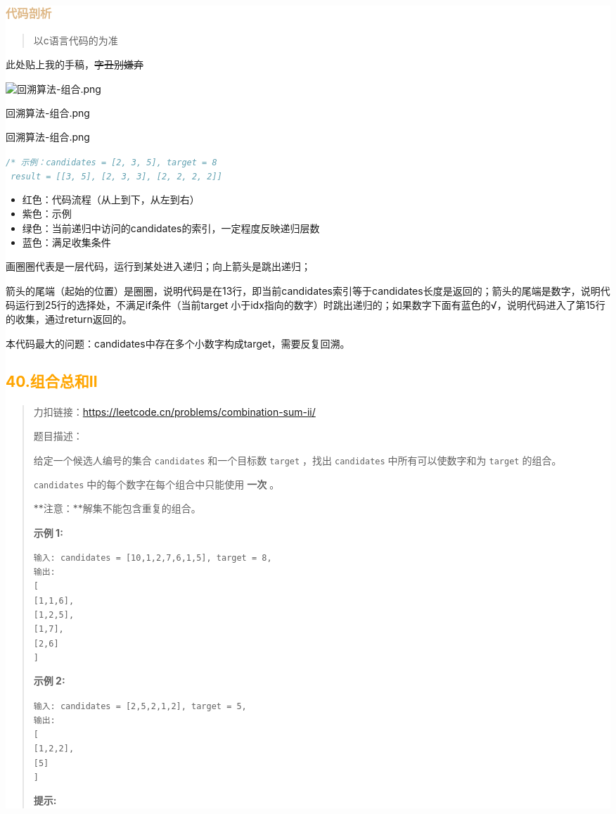 ### <span style="color: burlywood;">代码剖析</span>

> 以c语言代码的为准

此处贴上我的手稿，~~字丑别嫌弃~~

![回溯算法-组合.png](C:/Users/MrFeng/.config/joplin-desktop/resources/0fca277ceb40465181a3e6bda8729ec9.png)

回溯算法-组合.png

回溯算法-组合.png

```c
/* 示例：candidates = [2, 3, 5], target = 8
 result = [[3, 5], [2, 3, 3], [2, 2, 2, 2]]
```

- 红色：代码流程（从上到下，从左到右）
- 紫色：示例
- 绿色：当前递归中访问的candidates的索引，一定程度反映递归层数
- 蓝色：满足收集条件

画圈圈代表是一层代码，运行到某处进入递归；向上箭头是跳出递归；

箭头的尾端（起始的位置）是圈圈，说明代码是在13行，即当前candidates索引等于candidates长度是返回的；箭头的尾端是数字，说明代码运行到25行的选择处，不满足if条件（当前target 小于idx指向的数字）时跳出递归的；如果数字下面有蓝色的√，说明代码进入了第15行的收集，通过return返回的。

本代码最大的问题：candidates中存在多个小数字构成target，需要反复回溯。

## <span style="color: orange;">40.组合总和II</span>

> 力扣链接：https://leetcode.cn/problems/combination-sum-ii/
>
> 题目描述：
>
> 给定一个候选人编号的集合 `candidates` 和一个目标数 `target` ，找出 `candidates` 中所有可以使数字和为 `target` 的组合。
>
> `candidates` 中的每个数字在每个组合中只能使用 **一次** 。
>
> **注意：**解集不能包含重复的组合。
>
> **示例 1:**
>
> ```
> 输入: candidates = [10,1,2,7,6,1,5], target = 8,
> 输出:
> [
> [1,1,6],
> [1,2,5],
> [1,7],
> [2,6]
> ]
> ```
>
> **示例 2:**
>
> ```
> 输入: candidates = [2,5,2,1,2], target = 5,
> 输出:
> [
> [1,2,2],
> [5]
> ]
> ```
>
> **提示:**
>